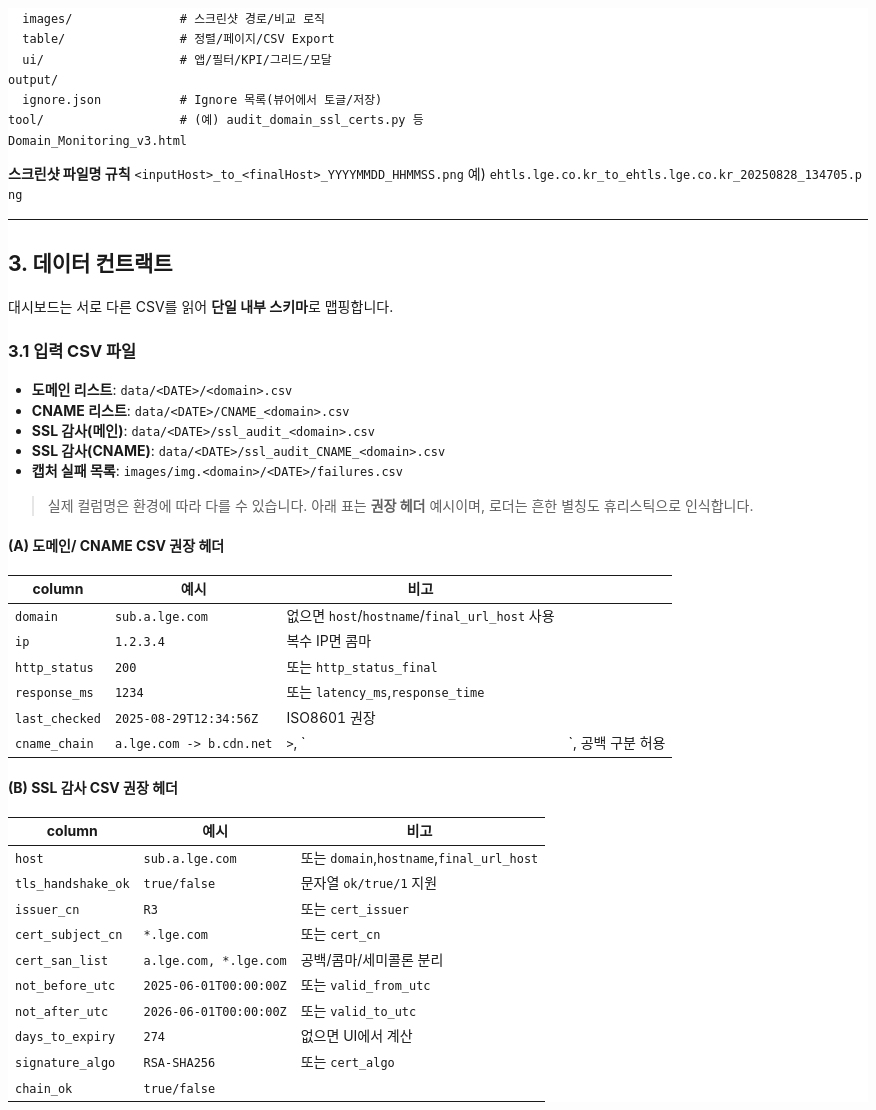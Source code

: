```
  images/               # 스크린샷 경로/비교 로직
  table/                # 정렬/페이지/CSV Export
  ui/                   # 앱/필터/KPI/그리드/모달
output/
  ignore.json           # Ignore 목록(뷰어에서 토글/저장)
tool/                   # (예) audit_domain_ssl_certs.py 등
Domain_Monitoring_v3.html
```

**스크린샷 파일명 규칙**
`<inputHost>_to_<finalHost>_YYYYMMDD_HHMMSS.png`
예) `ehtls.lge.co.kr_to_ehtls.lge.co.kr_20250828_134705.png`

---

## 3. 데이터 컨트랙트

대시보드는 서로 다른 CSV를 읽어 **단일 내부 스키마**로 맵핑합니다.

### 3.1 입력 CSV 파일

* **도메인 리스트**: `data/<DATE>/<domain>.csv`
* **CNAME 리스트**: `data/<DATE>/CNAME_<domain>.csv`
* **SSL 감사(메인)**: `data/<DATE>/ssl_audit_<domain>.csv`
* **SSL 감사(CNAME)**: `data/<DATE>/ssl_audit_CNAME_<domain>.csv`
* **캡처 실패 목록**: `images/img.<domain>/<DATE>/failures.csv`

> 실제 컬럼명은 환경에 따라 다를 수 있습니다. 아래 표는 **권장 헤더** 예시이며, 로더는 흔한 별칭도 휴리스틱으로 인식합니다.

#### (A) 도메인/ CNAME CSV 권장 헤더

| column         | 예시                       | 비고                                        |              |
| -------------- | ------------------------ | ----------------------------------------- | ------------ |
| `domain`       | `sub.a.lge.com`          | 없으면 `host`/`hostname`/`final_url_host` 사용 |              |
| `ip`           | `1.2.3.4`                | 복수 IP면 콤마                                 |              |
| `http_status`  | `200`                    | 또는 `http_status_final`                    |              |
| `response_ms`  | `1234`                   | 또는 `latency_ms`,`response_time`           |              |
| `last_checked` | `2025-08-29T12:34:56Z`   | ISO8601 권장                                |              |
| `cname_chain`  | `a.lge.com -> b.cdn.net` | `>`, \`                                   | \`, 공백 구분 허용 |

#### (B) SSL 감사 CSV 권장 헤더

| column             | 예시                     | 비고                                      |
| ------------------ | ---------------------- | --------------------------------------- |
| `host`             | `sub.a.lge.com`        | 또는 `domain`,`hostname`,`final_url_host` |
| `tls_handshake_ok` | `true/false`           | 문자열 `ok/true/1` 지원                      |
| `issuer_cn`        | `R3`                   | 또는 `cert_issuer`                        |
| `cert_subject_cn`  | `*.lge.com`            | 또는 `cert_cn`                            |
| `cert_san_list`    | `a.lge.com, *.lge.com` | 공백/콤마/세미콜론 분리                           |
| `not_before_utc`   | `2025-06-01T00:00:00Z` | 또는 `valid_from_utc`                     |
| `not_after_utc`    | `2026-06-01T00:00:00Z` | 또는 `valid_to_utc`                       |
| `days_to_expiry`   | `274`                  | 없으면 UI에서 계산                             |
| `signature_algo`   | `RSA-SHA256`           | 또는 `cert_algo`                          |
| `chain_ok`         | `true/false`           |                                         |